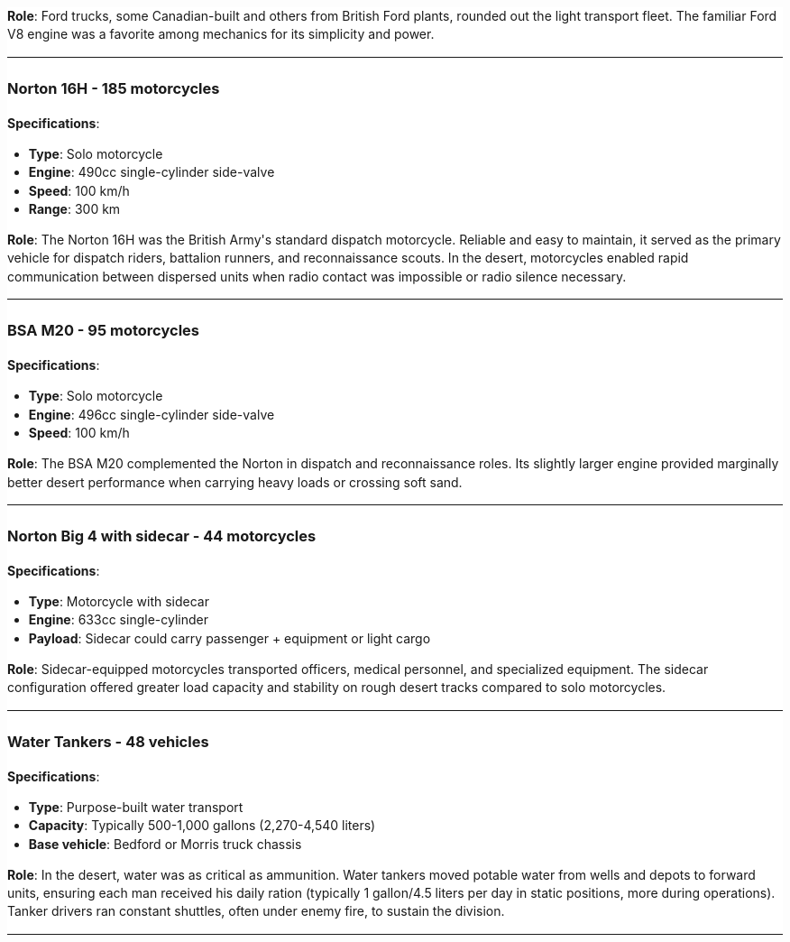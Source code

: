 **Role**: Ford trucks, some Canadian-built and others from British Ford plants, rounded out the light transport fleet. The familiar Ford V8 engine was a favorite among mechanics for its simplicity and power.

---

### Norton 16H - 185 motorcycles

**Specifications**:
- **Type**: Solo motorcycle
- **Engine**: 490cc single-cylinder side-valve
- **Speed**: 100 km/h
- **Range**: 300 km

**Role**: The Norton 16H was the British Army's standard dispatch motorcycle. Reliable and easy to maintain, it served as the primary vehicle for dispatch riders, battalion runners, and reconnaissance scouts. In the desert, motorcycles enabled rapid communication between dispersed units when radio contact was impossible or radio silence necessary.

---

### BSA M20 - 95 motorcycles

**Specifications**:
- **Type**: Solo motorcycle
- **Engine**: 496cc single-cylinder side-valve
- **Speed**: 100 km/h

**Role**: The BSA M20 complemented the Norton in dispatch and reconnaissance roles. Its slightly larger engine provided marginally better desert performance when carrying heavy loads or crossing soft sand.

---

### Norton Big 4 with sidecar - 44 motorcycles

**Specifications**:
- **Type**: Motorcycle with sidecar
- **Engine**: 633cc single-cylinder
- **Payload**: Sidecar could carry passenger + equipment or light cargo

**Role**: Sidecar-equipped motorcycles transported officers, medical personnel, and specialized equipment. The sidecar configuration offered greater load capacity and stability on rough desert tracks compared to solo motorcycles.

---

### Water Tankers - 48 vehicles

**Specifications**:
- **Type**: Purpose-built water transport
- **Capacity**: Typically 500-1,000 gallons (2,270-4,540 liters)
- **Base vehicle**: Bedford or Morris truck chassis

**Role**: In the desert, water was as critical as ammunition. Water tankers moved potable water from wells and depots to forward units, ensuring each man received his daily ration (typically 1 gallon/4.5 liters per day in static positions, more during operations). Tanker drivers ran constant shuttles, often under enemy fire, to sustain the division.

---